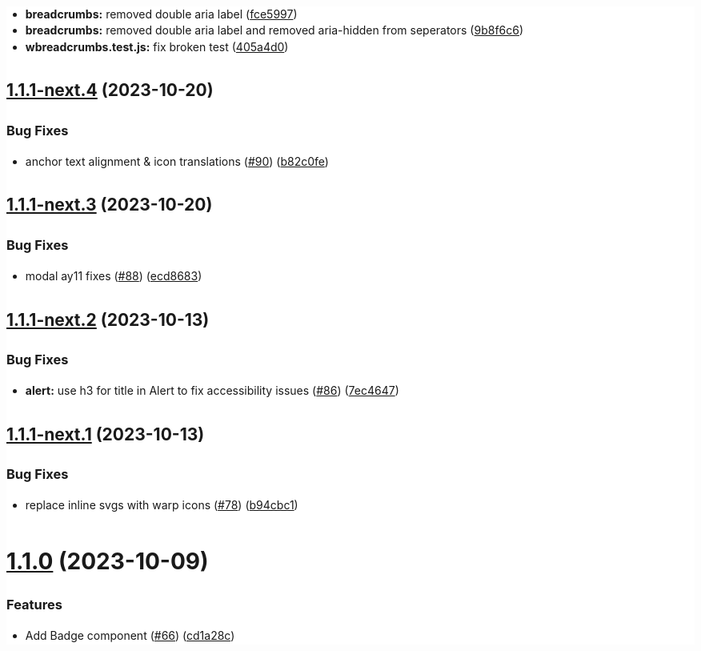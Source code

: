 * **breadcrumbs:** removed double aria label  ([fce5997](https://github.com/warp-ds/vue/commit/fce5997fb6756fe55188c16f31c84dcb07b77cd0))
* **breadcrumbs:** removed double aria label and removed aria-hidden from seperators ([9b8f6c6](https://github.com/warp-ds/vue/commit/9b8f6c66a0e4a3c80593ed5759a8ca4b7e1606c5))
* **wbreadcrumbs.test.js:** fix broken test ([405a4d0](https://github.com/warp-ds/vue/commit/405a4d056ffb41988f0a25b550165a6aff7e92bb))

## [1.1.1-next.4](https://github.com/warp-ds/vue/compare/v1.1.1-next.3...v1.1.1-next.4) (2023-10-20)


### Bug Fixes

* anchor text alignment & icon translations  ([#90](https://github.com/warp-ds/vue/issues/90)) ([b82c0fe](https://github.com/warp-ds/vue/commit/b82c0fe6bb48ad26018c613bb7d408628da6b8e6))

## [1.1.1-next.3](https://github.com/warp-ds/vue/compare/v1.1.1-next.2...v1.1.1-next.3) (2023-10-20)


### Bug Fixes

* modal ay11 fixes ([#88](https://github.com/warp-ds/vue/issues/88)) ([ecd8683](https://github.com/warp-ds/vue/commit/ecd86830caf22259d662fa3e09e2569d27f4f6b3))

## [1.1.1-next.2](https://github.com/warp-ds/vue/compare/v1.1.1-next.1...v1.1.1-next.2) (2023-10-13)


### Bug Fixes

* **alert:** use h3 for title in Alert to fix accessibility issues ([#86](https://github.com/warp-ds/vue/issues/86)) ([7ec4647](https://github.com/warp-ds/vue/commit/7ec4647d0827ae07430fbb63aa66245ff681ab57))

## [1.1.1-next.1](https://github.com/warp-ds/vue/compare/v1.1.0...v1.1.1-next.1) (2023-10-13)


### Bug Fixes

* replace inline svgs with warp icons ([#78](https://github.com/warp-ds/vue/issues/78)) ([b94cbc1](https://github.com/warp-ds/vue/commit/b94cbc1d1133a0d7d30c1834d4cab0be04828da7))

# [1.1.0](https://github.com/warp-ds/vue/compare/v1.0.1...v1.1.0) (2023-10-09)


### Features

* Add Badge component ([#66](https://github.com/warp-ds/vue/issues/66)) ([cd1a28c](https://github.com/warp-ds/vue/commit/cd1a28ca7a922701a4d03229427c330273cf06ca))
